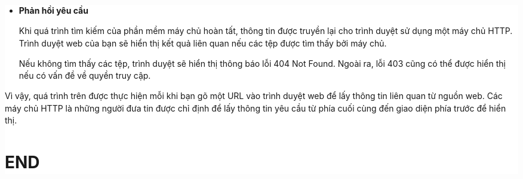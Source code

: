 * **Phản hồi yêu cầu**

    Khi quá trình tìm kiếm của phần mềm máy chủ hoàn tất, thông tin được truyền lại cho trình duyệt sử dụng một máy chủ HTTP. Trình duyệt web của bạn sẽ hiển thị kết quả liên quan nếu các tệp được tìm thấy bởi máy chủ.

    Nếu không tìm thấy các tệp, trình duyệt sẽ hiển thị thông báo lỗi 404 Not Found. Ngoài ra, lỗi 403 cũng có thể được hiển thị nếu có vấn đề về quyền truy cập.


Vì vậy, quá trình trên được thực hiện mỗi khi bạn gõ một URL vào trình duyệt web để lấy thông tin liên quan từ nguồn web. Các máy chủ HTTP là những người đưa tin được chỉ định để lấy thông tin yêu cầu từ phía cuối cùng đến giao diện phía trước để hiển thị.

# END